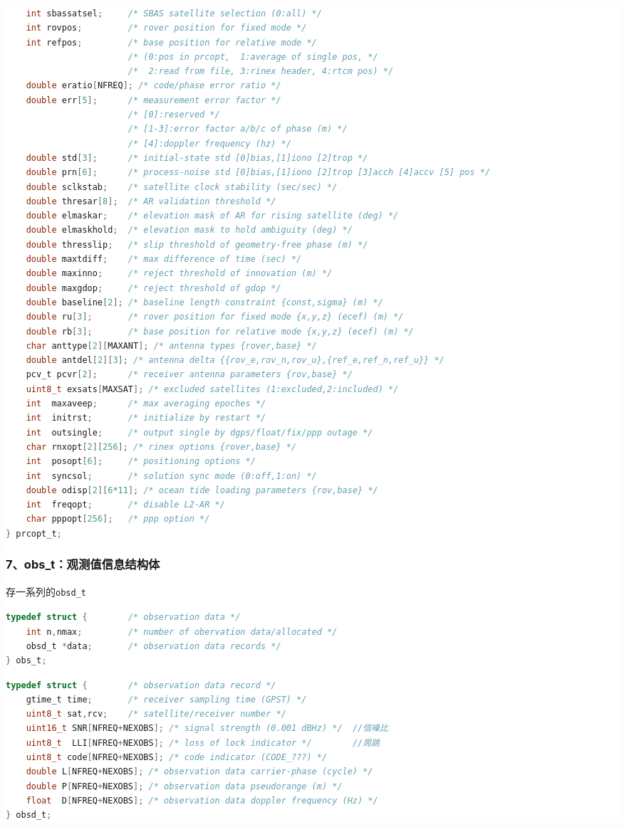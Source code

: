 ```c
    int sbassatsel;     /* SBAS satellite selection (0:all) */
    int rovpos;         /* rover position for fixed mode */
    int refpos;         /* base position for relative mode */
                        /* (0:pos in prcopt,  1:average of single pos, */
                        /*  2:read from file, 3:rinex header, 4:rtcm pos) */
    double eratio[NFREQ]; /* code/phase error ratio */
    double err[5];      /* measurement error factor */
                        /* [0]:reserved */
                        /* [1-3]:error factor a/b/c of phase (m) */
                        /* [4]:doppler frequency (hz) */
    double std[3];      /* initial-state std [0]bias,[1]iono [2]trop */
    double prn[6];      /* process-noise std [0]bias,[1]iono [2]trop [3]acch [4]accv [5] pos */
    double sclkstab;    /* satellite clock stability (sec/sec) */
    double thresar[8];  /* AR validation threshold */
    double elmaskar;    /* elevation mask of AR for rising satellite (deg) */
    double elmaskhold;  /* elevation mask to hold ambiguity (deg) */
    double thresslip;   /* slip threshold of geometry-free phase (m) */
    double maxtdiff;    /* max difference of time (sec) */
    double maxinno;     /* reject threshold of innovation (m) */
    double maxgdop;     /* reject threshold of gdop */
    double baseline[2]; /* baseline length constraint {const,sigma} (m) */
    double ru[3];       /* rover position for fixed mode {x,y,z} (ecef) (m) */
    double rb[3];       /* base position for relative mode {x,y,z} (ecef) (m) */
    char anttype[2][MAXANT]; /* antenna types {rover,base} */
    double antdel[2][3]; /* antenna delta {{rov_e,rov_n,rov_u},{ref_e,ref_n,ref_u}} */
    pcv_t pcvr[2];      /* receiver antenna parameters {rov,base} */
    uint8_t exsats[MAXSAT]; /* excluded satellites (1:excluded,2:included) */
    int  maxaveep;      /* max averaging epoches */
    int  initrst;       /* initialize by restart */
    int  outsingle;     /* output single by dgps/float/fix/ppp outage */
    char rnxopt[2][256]; /* rinex options {rover,base} */
    int  posopt[6];     /* positioning options */
    int  syncsol;       /* solution sync mode (0:off,1:on) */
    double odisp[2][6*11]; /* ocean tide loading parameters {rov,base} */
    int  freqopt;       /* disable L2-AR */
    char pppopt[256];   /* ppp option */
} prcopt_t;
```

### 7、obs_t：观测值信息结构体

存一系列的`obsd_t`

```c
typedef struct {        /* observation data */
    int n,nmax;         /* number of obervation data/allocated */
    obsd_t *data;       /* observation data records */
} obs_t;
```

```c
typedef struct {        /* observation data record */
    gtime_t time;       /* receiver sampling time (GPST) */
    uint8_t sat,rcv;    /* satellite/receiver number */
    uint16_t SNR[NFREQ+NEXOBS]; /* signal strength (0.001 dBHz) */  //信噪比
    uint8_t  LLI[NFREQ+NEXOBS]; /* loss of lock indicator */        //周跳
    uint8_t code[NFREQ+NEXOBS]; /* code indicator (CODE_???) */
    double L[NFREQ+NEXOBS]; /* observation data carrier-phase (cycle) */
    double P[NFREQ+NEXOBS]; /* observation data pseudorange (m) */
    float  D[NFREQ+NEXOBS]; /* observation data doppler frequency (Hz) */
} obsd_t;
```
